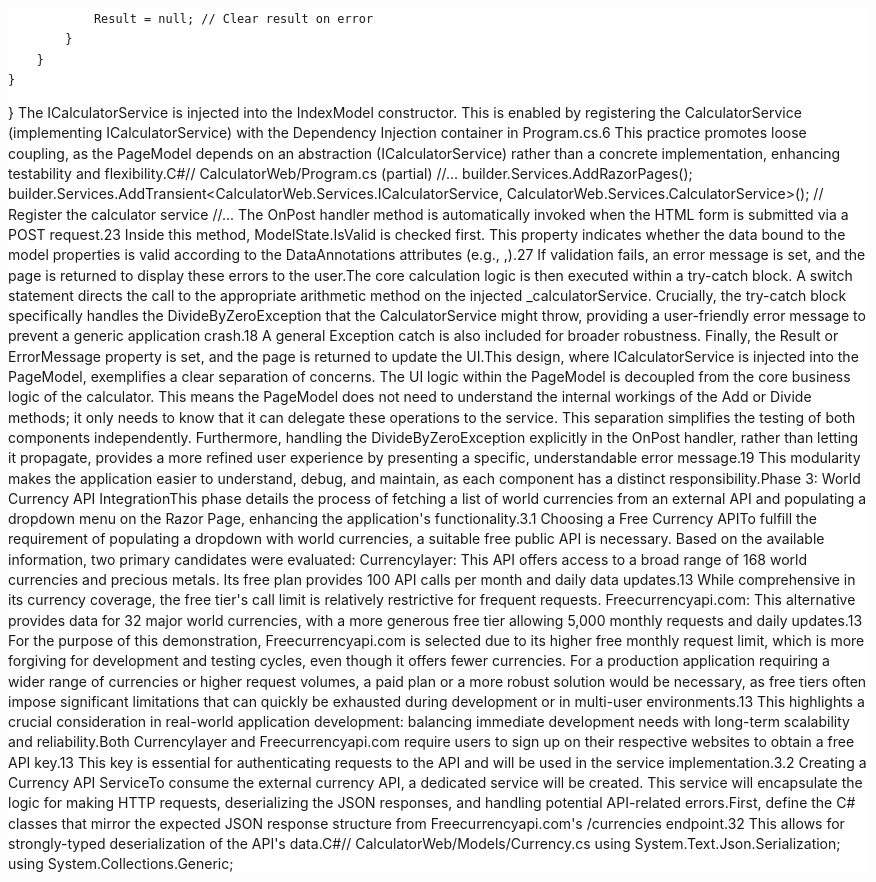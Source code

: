                 Result = null; // Clear result on error
            }
        }
    }
}
The ICalculatorService is injected into the IndexModel constructor. This is enabled by registering the CalculatorService (implementing ICalculatorService) with the Dependency Injection container in Program.cs.6 This practice promotes loose coupling, as the PageModel depends on an abstraction (ICalculatorService) rather than a concrete implementation, enhancing testability and flexibility.C#// CalculatorWeb/Program.cs (partial)
//...
builder.Services.AddRazorPages();
builder.Services.AddTransient<CalculatorWeb.Services.ICalculatorService, CalculatorWeb.Services.CalculatorService>(); // Register the calculator service
//...
The OnPost handler method is automatically invoked when the HTML form is submitted via a POST request.23 Inside this method, ModelState.IsValid is checked first. This property indicates whether the data bound to the model properties is valid according to the DataAnnotations attributes (e.g., ,).27 If validation fails, an error message is set, and the page is returned to display these errors to the user.The core calculation logic is then executed within a try-catch block. A switch statement directs the call to the appropriate arithmetic method on the injected _calculatorService. Crucially, the try-catch block specifically handles the DivideByZeroException that the CalculatorService might throw, providing a user-friendly error message to prevent a generic application crash.18 A general Exception catch is also included for broader robustness. Finally, the Result or ErrorMessage property is set, and the page is returned to update the UI.This design, where ICalculatorService is injected into the PageModel, exemplifies a clear separation of concerns. The UI logic within the PageModel is decoupled from the core business logic of the calculator. This means the PageModel does not need to understand the internal workings of the Add or Divide methods; it only needs to know that it can delegate these operations to the service. This separation simplifies the testing of both components independently. Furthermore, handling the DivideByZeroException explicitly in the OnPost handler, rather than letting it propagate, provides a more refined user experience by presenting a specific, understandable error message.19 This modularity makes the application easier to understand, debug, and maintain, as each component has a distinct responsibility.Phase 3: World Currency API IntegrationThis phase details the process of fetching a list of world currencies from an external API and populating a dropdown menu on the Razor Page, enhancing the application's functionality.3.1 Choosing a Free Currency APITo fulfill the requirement of populating a dropdown with world currencies, a suitable free public API is necessary. Based on the available information, two primary candidates were evaluated:
Currencylayer: This API offers access to a broad range of 168 world currencies and precious metals. Its free plan provides 100 API calls per month and daily data updates.13 While comprehensive in its currency coverage, the free tier's call limit is relatively restrictive for frequent requests.
Freecurrencyapi.com: This alternative provides data for 32 major world currencies, with a more generous free tier allowing 5,000 monthly requests and daily updates.13
For the purpose of this demonstration, Freecurrencyapi.com is selected due to its higher free monthly request limit, which is more forgiving for development and testing cycles, even though it offers fewer currencies. For a production application requiring a wider range of currencies or higher request volumes, a paid plan or a more robust solution would be necessary, as free tiers often impose significant limitations that can quickly be exhausted during development or in multi-user environments.13 This highlights a crucial consideration in real-world application development: balancing immediate development needs with long-term scalability and reliability.Both Currencylayer and Freecurrencyapi.com require users to sign up on their respective websites to obtain a free API key.13 This key is essential for authenticating requests to the API and will be used in the service implementation.3.2 Creating a Currency API ServiceTo consume the external currency API, a dedicated service will be created. This service will encapsulate the logic for making HTTP requests, deserializing the JSON responses, and handling potential API-related errors.First, define the C# classes that mirror the expected JSON response structure from Freecurrencyapi.com's /currencies endpoint.32 This allows for strongly-typed deserialization of the API's data.C#// CalculatorWeb/Models/Currency.cs
using System.Text.Json.Serialization;
using System.Collections.Generic;
